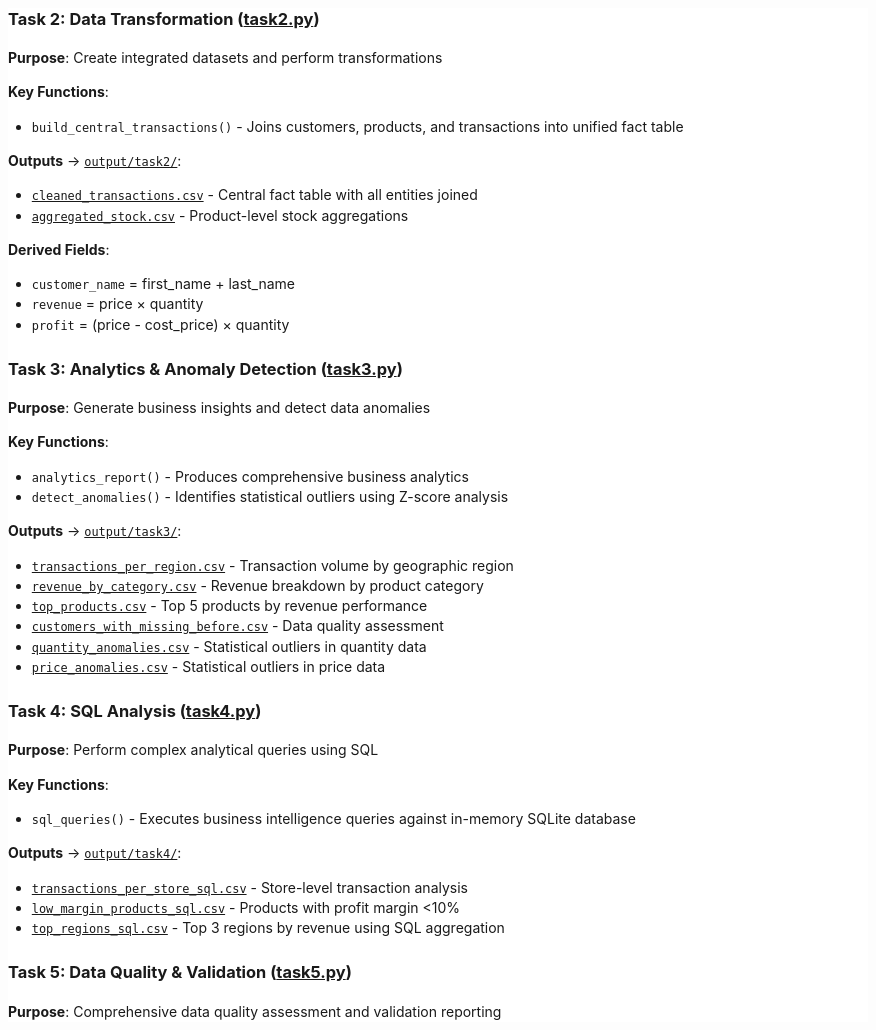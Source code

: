### Task 2: Data Transformation ([task2.py](scripts/task2.py))
**Purpose**: Create integrated datasets and perform transformations

**Key Functions**:
- `build_central_transactions()` - Joins customers, products, and transactions into unified fact table

**Outputs** → [`output/task2/`](output/task2/):
- [`cleaned_transactions.csv`](output/task2/cleaned_transactions.csv) - Central fact table with all entities joined
- [`aggregated_stock.csv`](output/task2/aggregated_stock.csv) - Product-level stock aggregations

**Derived Fields**:
- `customer_name` = first_name + last_name
- `revenue` = price × quantity  
- `profit` = (price - cost_price) × quantity

### Task 3: Analytics & Anomaly Detection ([task3.py](scripts/task3.py))
**Purpose**: Generate business insights and detect data anomalies

**Key Functions**:
- `analytics_report()` - Produces comprehensive business analytics
- `detect_anomalies()` - Identifies statistical outliers using Z-score analysis

**Outputs** → [`output/task3/`](output/task3/):
- [`transactions_per_region.csv`](output/task3/transactions_per_region.csv) - Transaction volume by geographic region
- [`revenue_by_category.csv`](output/task3/revenue_by_category.csv) - Revenue breakdown by product category
- [`top_products.csv`](output/task3/top_products.csv) - Top 5 products by revenue performance
- [`customers_with_missing_before.csv`](output/task3/customers_with_missing_before.csv) - Data quality assessment
- [`quantity_anomalies.csv`](output/task3/quantity_anomalies.csv) - Statistical outliers in quantity data
- [`price_anomalies.csv`](output/task3/price_anomalies.csv) - Statistical outliers in price data

### Task 4: SQL Analysis ([task4.py](scripts/task4.py))
**Purpose**: Perform complex analytical queries using SQL

**Key Functions**:
- `sql_queries()` - Executes business intelligence queries against in-memory SQLite database

**Outputs** → [`output/task4/`](output/task4/):
- [`transactions_per_store_sql.csv`](output/task4/transactions_per_store_sql.csv) - Store-level transaction analysis
- [`low_margin_products_sql.csv`](output/task4/low_margin_products_sql.csv) - Products with profit margin <10%
- [`top_regions_sql.csv`](output/task4/top_regions_sql.csv) - Top 3 regions by revenue using SQL aggregation

### Task 5: Data Quality & Validation ([task5.py](scripts/task5.py))
**Purpose**: Comprehensive data quality assessment and validation reporting
